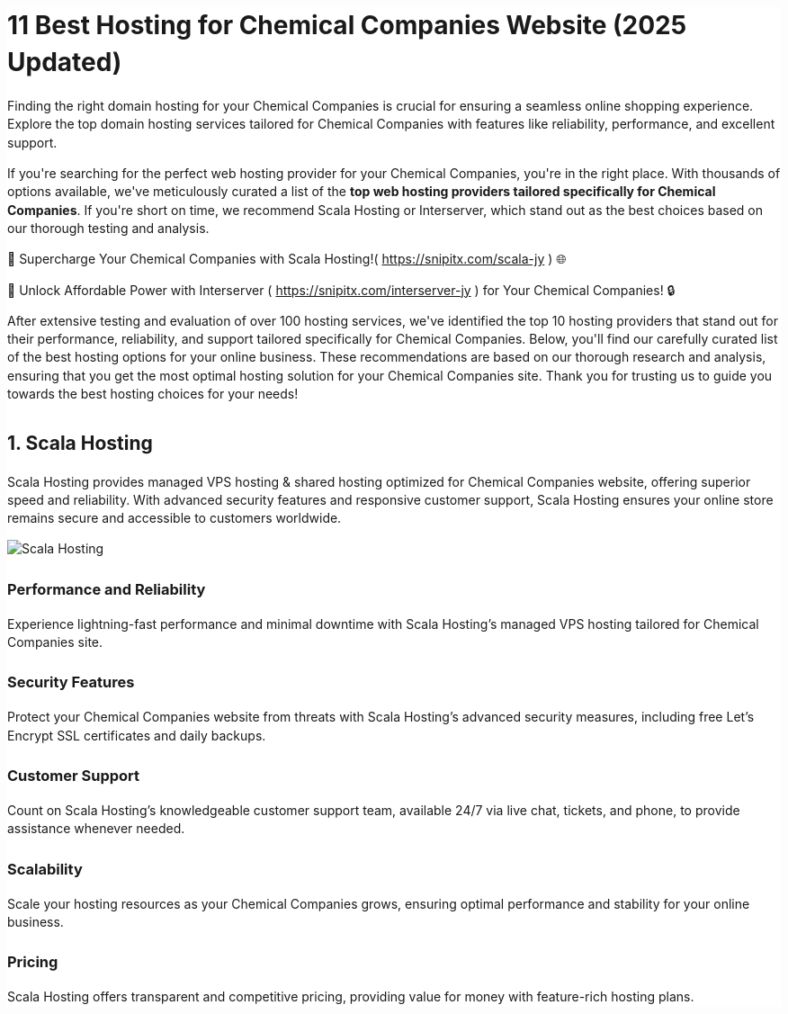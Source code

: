 # 11 Best Hosting for Chemical Companies Website (2025 Updated)

Finding the right domain hosting for your Chemical Companies is crucial for ensuring a seamless online shopping experience. Explore the top domain hosting services tailored for Chemical Companies with features like reliability, performance, and excellent support.

If you're searching for the perfect web hosting provider for your Chemical Companies, you're in the right place. With thousands of options available, we've meticulously curated a list of the **top web hosting providers tailored specifically for Chemical Companies**. If you're short on time, we recommend Scala Hosting or Interserver, which stand out as the best choices based on our thorough testing and analysis.

🚀 Supercharge Your Chemical Companies with Scala Hosting!( https://snipitx.com/scala-jy ) 🌐 

💸 Unlock Affordable Power with Interserver ( https://snipitx.com/interserver-jy ) for Your Chemical Companies! 🔒

After extensive testing and evaluation of over 100 hosting services, we've identified the top 10 hosting providers that stand out for their performance, reliability, and support tailored specifically for Chemical Companies. Below, you'll find our carefully curated list of the best hosting options for your online business. These recommendations are based on our thorough research and analysis, ensuring that you get the most optimal hosting solution for your Chemical Companies site. Thank you for trusting us to guide you towards the best hosting choices for your needs!

## 1. Scala Hosting

Scala Hosting provides managed VPS hosting & shared hosting optimized for Chemical Companies website, offering superior speed and reliability. With advanced security features and responsive customer support, Scala Hosting ensures your online store remains secure and accessible to customers worldwide.

![Scala Hosting](https://i.imgur.com/uJ5JIK3.png "Scala Web Hosting")

### Performance and Reliability
Experience lightning-fast performance and minimal downtime with Scala Hosting’s managed VPS hosting tailored for Chemical Companies site.

### Security Features
Protect your Chemical Companies website from threats with Scala Hosting’s advanced security measures, including free Let’s Encrypt SSL certificates and daily backups.

### Customer Support
Count on Scala Hosting’s knowledgeable customer support team, available 24/7 via live chat, tickets, and phone, to provide assistance whenever needed.

### Scalability
Scale your hosting resources as your Chemical Companies grows, ensuring optimal performance and stability for your online business.

### Pricing
Scala Hosting offers transparent and competitive pricing, providing value for money with feature-rich hosting plans.
